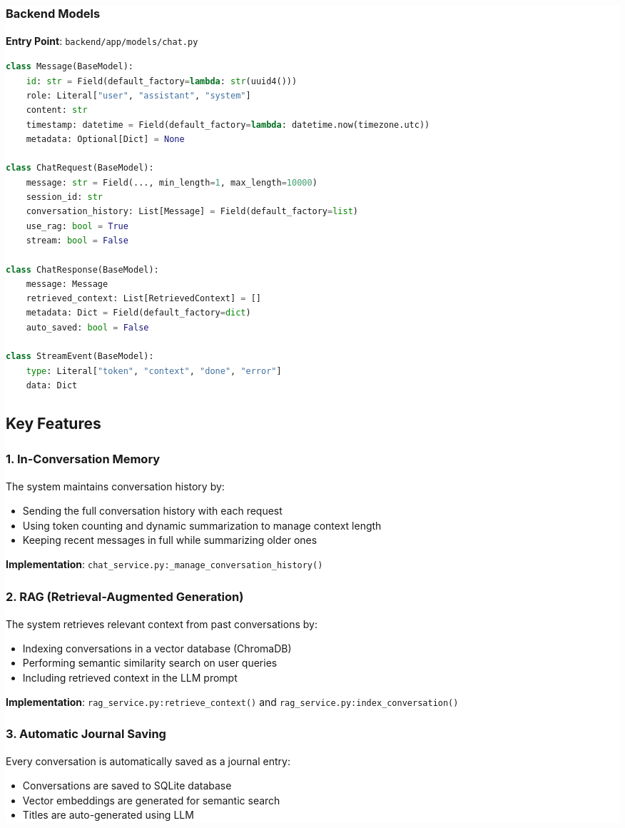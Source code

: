 ### Backend Models

**Entry Point**: `backend/app/models/chat.py`

```python
class Message(BaseModel):
    id: str = Field(default_factory=lambda: str(uuid4()))
    role: Literal["user", "assistant", "system"]
    content: str
    timestamp: datetime = Field(default_factory=lambda: datetime.now(timezone.utc))
    metadata: Optional[Dict] = None

class ChatRequest(BaseModel):
    message: str = Field(..., min_length=1, max_length=10000)
    session_id: str
    conversation_history: List[Message] = Field(default_factory=list)
    use_rag: bool = True
    stream: bool = False

class ChatResponse(BaseModel):
    message: Message
    retrieved_context: List[RetrievedContext] = []
    metadata: Dict = Field(default_factory=dict)
    auto_saved: bool = False

class StreamEvent(BaseModel):
    type: Literal["token", "context", "done", "error"]
    data: Dict
```

## Key Features

### 1. In-Conversation Memory

The system maintains conversation history by:
- Sending the full conversation history with each request
- Using token counting and dynamic summarization to manage context length
- Keeping recent messages in full while summarizing older ones

**Implementation**: `chat_service.py:_manage_conversation_history()`

### 2. RAG (Retrieval-Augmented Generation)

The system retrieves relevant context from past conversations by:
- Indexing conversations in a vector database (ChromaDB)
- Performing semantic similarity search on user queries
- Including retrieved context in the LLM prompt

**Implementation**: `rag_service.py:retrieve_context()` and `rag_service.py:index_conversation()`

### 3. Automatic Journal Saving

Every conversation is automatically saved as a journal entry:
- Conversations are saved to SQLite database
- Vector embeddings are generated for semantic search
- Titles are auto-generated using LLM
